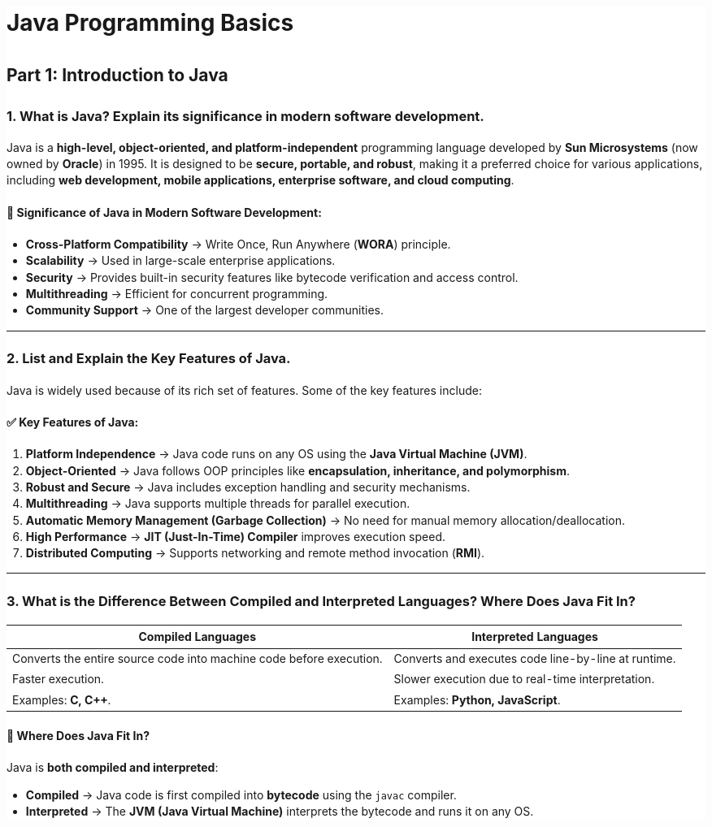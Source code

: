# Java Programming Basics  

## Part 1: Introduction to Java  

### 1. What is Java? Explain its significance in modern software development.  
Java is a **high-level, object-oriented, and platform-independent** programming language developed by **Sun Microsystems** (now owned by **Oracle**) in 1995. It is designed to be **secure, portable, and robust**, making it a preferred choice for various applications, including **web development, mobile applications, enterprise software, and cloud computing**.

#### 🔹 Significance of Java in Modern Software Development:  
- **Cross-Platform Compatibility** → Write Once, Run Anywhere (**WORA**) principle.  
- **Scalability** → Used in large-scale enterprise applications.  
- **Security** → Provides built-in security features like bytecode verification and access control.  
- **Multithreading** → Efficient for concurrent programming.  
- **Community Support** → One of the largest developer communities.  

---


### 2. List and Explain the Key Features of Java.  
Java is widely used because of its rich set of features. Some of the key features include:

#### ✅ **Key Features of Java**:  
1. **Platform Independence** → Java code runs on any OS using the **Java Virtual Machine (JVM)**.  
2. **Object-Oriented** → Java follows OOP principles like **encapsulation, inheritance, and polymorphism**.  
3. **Robust and Secure** → Java includes exception handling and security mechanisms.  
4. **Multithreading** → Java supports multiple threads for parallel execution.  
5. **Automatic Memory Management (Garbage Collection)** → No need for manual memory allocation/deallocation.  
6. **High Performance** → **JIT (Just-In-Time) Compiler** improves execution speed.  
7. **Distributed Computing** → Supports networking and remote method invocation (**RMI**).  

---


### 3. What is the Difference Between Compiled and Interpreted Languages? Where Does Java Fit In?  
| **Compiled Languages**                                              | **Interpreted Languages**                           |
| ------------------------------------------------------------------- | --------------------------------------------------- |
| Converts the entire source code into machine code before execution. | Converts and executes code line-by-line at runtime. |
| Faster execution.                                                   | Slower execution due to real-time interpretation.   |
| Examples: **C, C++**.                                               | Examples: **Python, JavaScript**.                   |

#### 🔹 **Where Does Java Fit In?**  
Java is **both compiled and interpreted**:  
- **Compiled** → Java code is first compiled into **bytecode** using the `javac` compiler.  
- **Interpreted** → The **JVM (Java Virtual Machine)** interprets the bytecode and runs it on any OS.  
